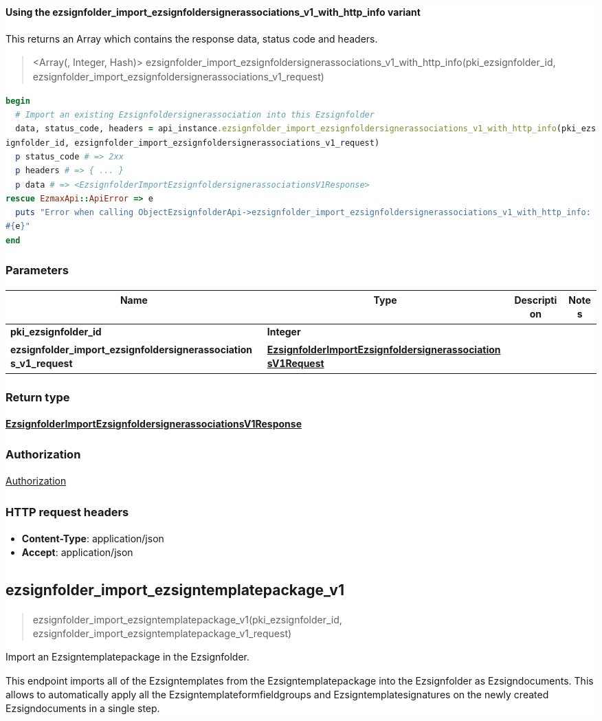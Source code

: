 #### Using the ezsignfolder_import_ezsignfoldersignerassociations_v1_with_http_info variant

This returns an Array which contains the response data, status code and headers.

> <Array(<EzsignfolderImportEzsignfoldersignerassociationsV1Response>, Integer, Hash)> ezsignfolder_import_ezsignfoldersignerassociations_v1_with_http_info(pki_ezsignfolder_id, ezsignfolder_import_ezsignfoldersignerassociations_v1_request)

```ruby
begin
  # Import an existing Ezsignfoldersignerassociation into this Ezsignfolder
  data, status_code, headers = api_instance.ezsignfolder_import_ezsignfoldersignerassociations_v1_with_http_info(pki_ezsignfolder_id, ezsignfolder_import_ezsignfoldersignerassociations_v1_request)
  p status_code # => 2xx
  p headers # => { ... }
  p data # => <EzsignfolderImportEzsignfoldersignerassociationsV1Response>
rescue EzmaxApi::ApiError => e
  puts "Error when calling ObjectEzsignfolderApi->ezsignfolder_import_ezsignfoldersignerassociations_v1_with_http_info: #{e}"
end
```

### Parameters

| Name | Type | Description | Notes |
| ---- | ---- | ----------- | ----- |
| **pki_ezsignfolder_id** | **Integer** |  |  |
| **ezsignfolder_import_ezsignfoldersignerassociations_v1_request** | [**EzsignfolderImportEzsignfoldersignerassociationsV1Request**](EzsignfolderImportEzsignfoldersignerassociationsV1Request.md) |  |  |

### Return type

[**EzsignfolderImportEzsignfoldersignerassociationsV1Response**](EzsignfolderImportEzsignfoldersignerassociationsV1Response.md)

### Authorization

[Authorization](../README.md#Authorization)

### HTTP request headers

- **Content-Type**: application/json
- **Accept**: application/json


## ezsignfolder_import_ezsigntemplatepackage_v1

> <EzsignfolderImportEzsigntemplatepackageV1Response> ezsignfolder_import_ezsigntemplatepackage_v1(pki_ezsignfolder_id, ezsignfolder_import_ezsigntemplatepackage_v1_request)

Import an Ezsigntemplatepackage in the Ezsignfolder.

This endpoint imports all of the Ezsigntemplates from the Ezsigntemplatepackage into the Ezsignfolder as Ezsigndocuments.  This allows to automatically apply all the Ezsigntemplateformfieldgroups and Ezsigntemplatesignatures on the newly created Ezsigndocuments in a single step.
